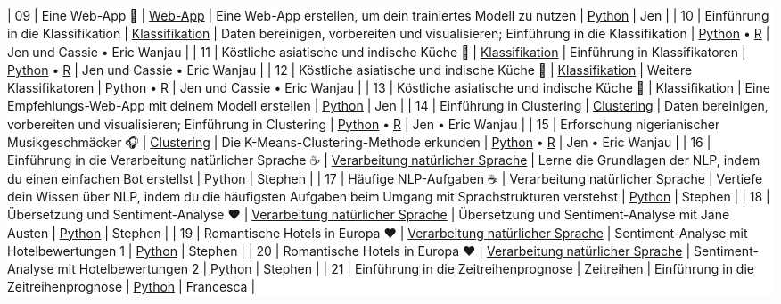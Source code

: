 |      09       |                          Eine Web-App 🔌                        |           [Web-App](3-Web-App/README.md)            | Eine Web-App erstellen, um dein trainiertes Modell zu nutzen                                                                    |                                                 [Python](3-Web-App/1-Web-App/README.md)                                                  |                         Jen                          |
|      10       |                 Einführung in die Klassifikation                |    [Klassifikation](4-Classification/README.md)     | Daten bereinigen, vorbereiten und visualisieren; Einführung in die Klassifikation                                               | [Python](4-Classification/1-Introduction/README.md) • [R](../../4-Classification/1-Introduction/solution/R/lesson_10.html)  | Jen und Cassie • Eric Wanjau |
|      11       |             Köstliche asiatische und indische Küche 🍜          |    [Klassifikation](4-Classification/README.md)     | Einführung in Klassifikatoren                                                                                                   | [Python](4-Classification/2-Classifiers-1/README.md) • [R](../../4-Classification/2-Classifiers-1/solution/R/lesson_11.html) | Jen und Cassie • Eric Wanjau |
|      12       |             Köstliche asiatische und indische Küche 🍜          |    [Klassifikation](4-Classification/README.md)     | Weitere Klassifikatoren                                                                                                         | [Python](4-Classification/3-Classifiers-2/README.md) • [R](../../4-Classification/3-Classifiers-2/solution/R/lesson_12.html) | Jen und Cassie • Eric Wanjau |
|      13       |             Köstliche asiatische und indische Küche 🍜          |    [Klassifikation](4-Classification/README.md)     | Eine Empfehlungs-Web-App mit deinem Modell erstellen                                                                            |                                              [Python](4-Classification/4-Applied/README.md)                                              |                         Jen                          |
|      14       |                   Einführung in Clustering                      |        [Clustering](5-Clustering/README.md)         | Daten bereinigen, vorbereiten und visualisieren; Einführung in Clustering                                                       |         [Python](5-Clustering/1-Visualize/README.md) • [R](../../5-Clustering/1-Visualize/solution/R/lesson_14.html)         |      Jen • Eric Wanjau       |
|      15       |              Erforschung nigerianischer Musikgeschmäcker 🎧     |        [Clustering](5-Clustering/README.md)         | Die K-Means-Clustering-Methode erkunden                                                                                        |           [Python](5-Clustering/2-K-Means/README.md) • [R](../../5-Clustering/2-K-Means/solution/R/lesson_15.html)           |      Jen • Eric Wanjau       |
|      16       |        Einführung in die Verarbeitung natürlicher Sprache ☕️   |   [Verarbeitung natürlicher Sprache](6-NLP/README.md)    | Lerne die Grundlagen der NLP, indem du einen einfachen Bot erstellst                                                            |                                             [Python](6-NLP/1-Introduction-to-NLP/README.md)                                              |                       Stephen                        |
|      17       |                      Häufige NLP-Aufgaben ☕️                   |   [Verarbeitung natürlicher Sprache](6-NLP/README.md)    | Vertiefe dein Wissen über NLP, indem du die häufigsten Aufgaben beim Umgang mit Sprachstrukturen verstehst                      |                                                    [Python](6-NLP/2-Tasks/README.md)                                                     |                       Stephen                        |
|      18       |             Übersetzung und Sentiment-Analyse ♥️               |   [Verarbeitung natürlicher Sprache](6-NLP/README.md)    | Übersetzung und Sentiment-Analyse mit Jane Austen                                                                               |                                            [Python](6-NLP/3-Translation-Sentiment/README.md)                                             |                       Stephen                        |
|      19       |                  Romantische Hotels in Europa ♥️               |   [Verarbeitung natürlicher Sprache](6-NLP/README.md)    | Sentiment-Analyse mit Hotelbewertungen 1                                                                                       |                                               [Python](6-NLP/4-Hotel-Reviews-1/README.md)                                                |                       Stephen                        |
|      20       |                  Romantische Hotels in Europa ♥️               |   [Verarbeitung natürlicher Sprache](6-NLP/README.md)    | Sentiment-Analyse mit Hotelbewertungen 2                                                                                       |                                               [Python](6-NLP/5-Hotel-Reviews-2/README.md)                                                |                       Stephen                        |
|      21       |            Einführung in die Zeitreihenprognose                |        [Zeitreihen](7-TimeSeries/README.md)        | Einführung in die Zeitreihenprognose                                                                                           |                                             [Python](7-TimeSeries/1-Introduction/README.md)                                              |                      Francesca                       |